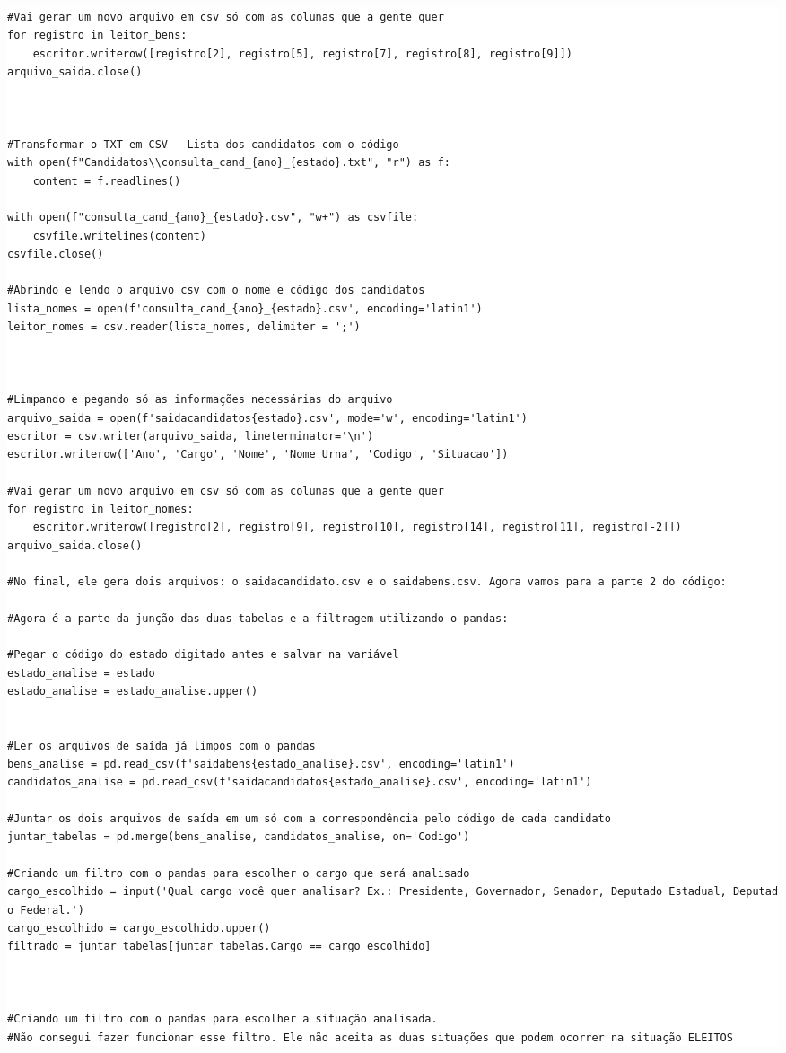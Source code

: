     #Vai gerar um novo arquivo em csv só com as colunas que a gente quer
    for registro in leitor_bens:
        escritor.writerow([registro[2], registro[5], registro[7], registro[8], registro[9]])
    arquivo_saida.close()



    #Transformar o TXT em CSV - Lista dos candidatos com o código
    with open(f"Candidatos\\consulta_cand_{ano}_{estado}.txt", "r") as f:
        content = f.readlines()

    with open(f"consulta_cand_{ano}_{estado}.csv", "w+") as csvfile:
        csvfile.writelines(content)
    csvfile.close()    

    #Abrindo e lendo o arquivo csv com o nome e código dos candidatos
    lista_nomes = open(f'consulta_cand_{ano}_{estado}.csv', encoding='latin1')
    leitor_nomes = csv.reader(lista_nomes, delimiter = ';')



    #Limpando e pegando só as informações necessárias do arquivo
    arquivo_saida = open(f'saidacandidatos{estado}.csv', mode='w', encoding='latin1')
    escritor = csv.writer(arquivo_saida, lineterminator='\n')
    escritor.writerow(['Ano', 'Cargo', 'Nome', 'Nome Urna', 'Codigo', 'Situacao'])

    #Vai gerar um novo arquivo em csv só com as colunas que a gente quer
    for registro in leitor_nomes:
        escritor.writerow([registro[2], registro[9], registro[10], registro[14], registro[11], registro[-2]])
    arquivo_saida.close()

    #No final, ele gera dois arquivos: o saidacandidato.csv e o saidabens.csv. Agora vamos para a parte 2 do código:

    #Agora é a parte da junção das duas tabelas e a filtragem utilizando o pandas:

    #Pegar o código do estado digitado antes e salvar na variável
    estado_analise = estado
    estado_analise = estado_analise.upper()


    #Ler os arquivos de saída já limpos com o pandas
    bens_analise = pd.read_csv(f'saidabens{estado_analise}.csv', encoding='latin1')
    candidatos_analise = pd.read_csv(f'saidacandidatos{estado_analise}.csv', encoding='latin1')

    #Juntar os dois arquivos de saída em um só com a correspondência pelo código de cada candidato
    juntar_tabelas = pd.merge(bens_analise, candidatos_analise, on='Codigo')

    #Criando um filtro com o pandas para escolher o cargo que será analisado
    cargo_escolhido = input('Qual cargo você quer analisar? Ex.: Presidente, Governador, Senador, Deputado Estadual, Deputado Federal.')
    cargo_escolhido = cargo_escolhido.upper()
    filtrado = juntar_tabelas[juntar_tabelas.Cargo == cargo_escolhido]



    #Criando um filtro com o pandas para escolher a situação analisada.
    #Não consegui fazer funcionar esse filtro. Ele não aceita as duas situações que podem ocorrer na situação ELEITOS
